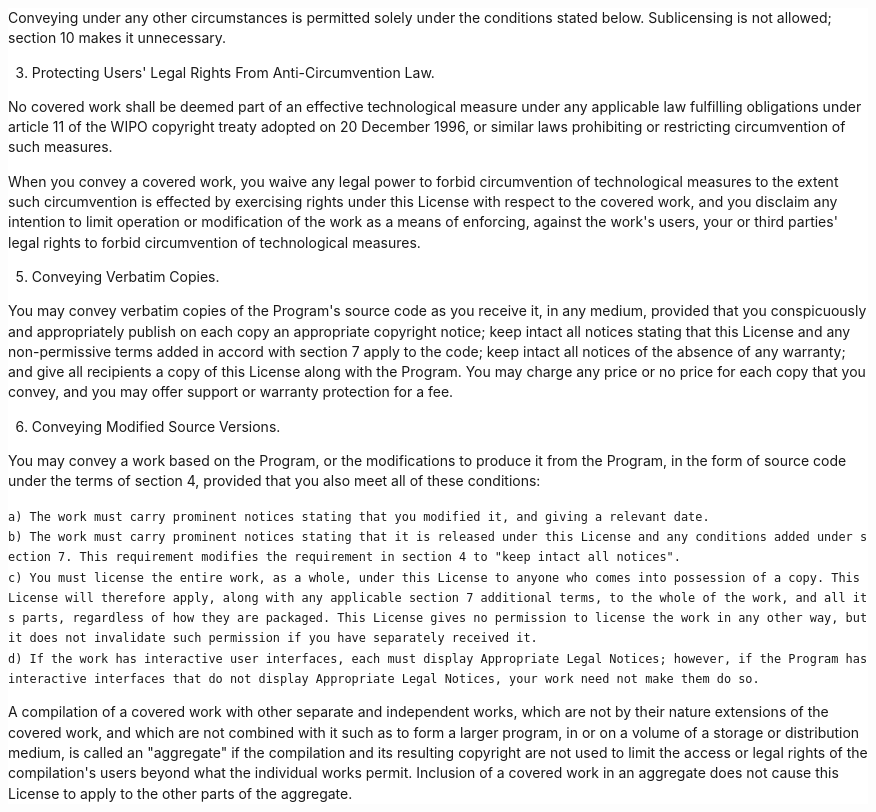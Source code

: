Conveying under any other circumstances is permitted solely under the conditions stated below. 
Sublicensing is not allowed; section 10 makes it unnecessary.

3. Protecting Users' Legal Rights From Anti-Circumvention Law.

No covered work shall be deemed part of an effective technological measure under any applicable law 
fulfilling obligations under article 11 of the WIPO copyright treaty adopted on 20 December 1996, 
or similar laws prohibiting or restricting circumvention of such measures.

When you convey a covered work, you waive any legal power to forbid circumvention of technological 
measures to the extent such circumvention is effected by exercising rights under this License with 
respect to the covered work, and you disclaim any intention to limit operation or modification of 
the work as a means of enforcing, against the work's users, your or third parties' legal rights 
to forbid circumvention of technological measures.

5. Conveying Verbatim Copies.

You may convey verbatim copies of the Program's source code as you receive it, in any medium, 
provided that you conspicuously and appropriately publish on each copy an appropriate copyright notice; 
keep intact all notices stating that this License and any non-permissive terms added in accord with section
7 apply to the code; keep intact all notices of the absence of any warranty; and give all recipients 
a copy of this License along with the Program.
You may charge any price or no price for each copy that you convey, and you may offer support or warranty
protection for a fee.

6. Conveying Modified Source Versions.

You may convey a work based on the Program, or the modifications to produce it from the Program, in the form of source code under the terms of section 4, provided that you also meet all of these conditions:

    a) The work must carry prominent notices stating that you modified it, and giving a relevant date.
    b) The work must carry prominent notices stating that it is released under this License and any conditions added under section 7. This requirement modifies the requirement in section 4 to "keep intact all notices".
    c) You must license the entire work, as a whole, under this License to anyone who comes into possession of a copy. This License will therefore apply, along with any applicable section 7 additional terms, to the whole of the work, and all its parts, regardless of how they are packaged. This License gives no permission to license the work in any other way, but it does not invalidate such permission if you have separately received it.
    d) If the work has interactive user interfaces, each must display Appropriate Legal Notices; however, if the Program has interactive interfaces that do not display Appropriate Legal Notices, your work need not make them do so.

A compilation of a covered work with other separate and independent works, which are not by their 
nature extensions of the covered work, and which are not combined with it such as to form a larger program,
in or on a volume of a storage or distribution medium, is called an "aggregate" if the compilation and 
its resulting copyright are not used to limit the access or legal rights of the compilation's users 
beyond what the individual works permit. Inclusion of a covered work in an aggregate does not cause this 
License to apply to the other parts of the aggregate.
